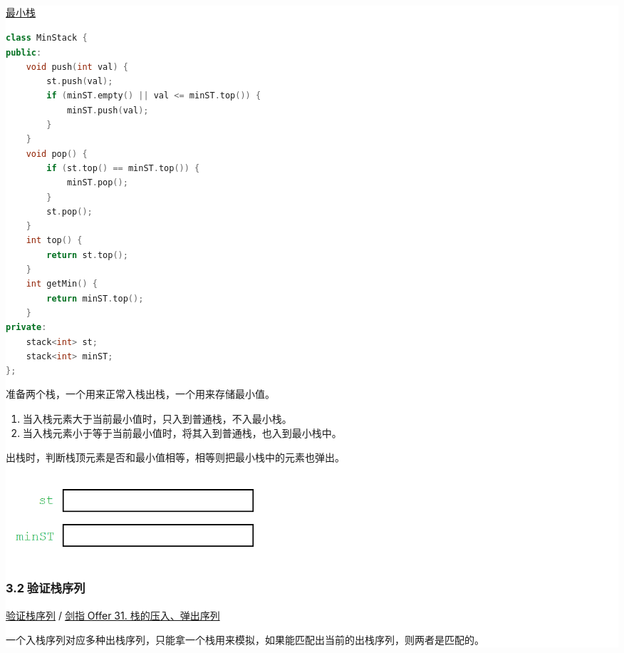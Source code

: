 [最小栈](https://leetcode-cn.com/problems/min-stack/)

~~~cpp
class MinStack {
public:
    void push(int val) {
        st.push(val);
        if (minST.empty() || val <= minST.top()) {
            minST.push(val);
        }
    }
    void pop() {
        if (st.top() == minST.top()) {
            minST.pop();
        }
        st.pop();
    }
    int top() {
        return st.top();
    }
    int getMin() {
        return minST.top();
    }
private:
    stack<int> st;
    stack<int> minST;
};
~~~

准备两个栈，一个用来正常入栈出栈，一个用来存储最小值。

1. 当入栈元素大于当前最小值时，只入到普通栈，不入最小栈。
2. 当入栈元素小于等于当前最小值时，将其入到普通栈，也入到最小栈中。

出栈时，判断栈顶元素是否和最小值相等，相等则把最小栈中的元素也弹出。

<img src="./07-stack&queue.assets/双栈实现最小栈图示示例.gif" style="zoom: 60%;" />

### 3.2 验证栈序列

[验证栈序列](https://leetcode.cn/problems/validate-stack-sequences/) / [剑指 Offer 31. 栈的压入、弹出序列](https://leetcode.cn/problems/zhan-de-ya-ru-dan-chu-xu-lie-lcof/)

一个入栈序列对应多种出栈序列，只能拿一个栈用来模拟，如果能匹配出当前的出栈序列，则两者是匹配的。
